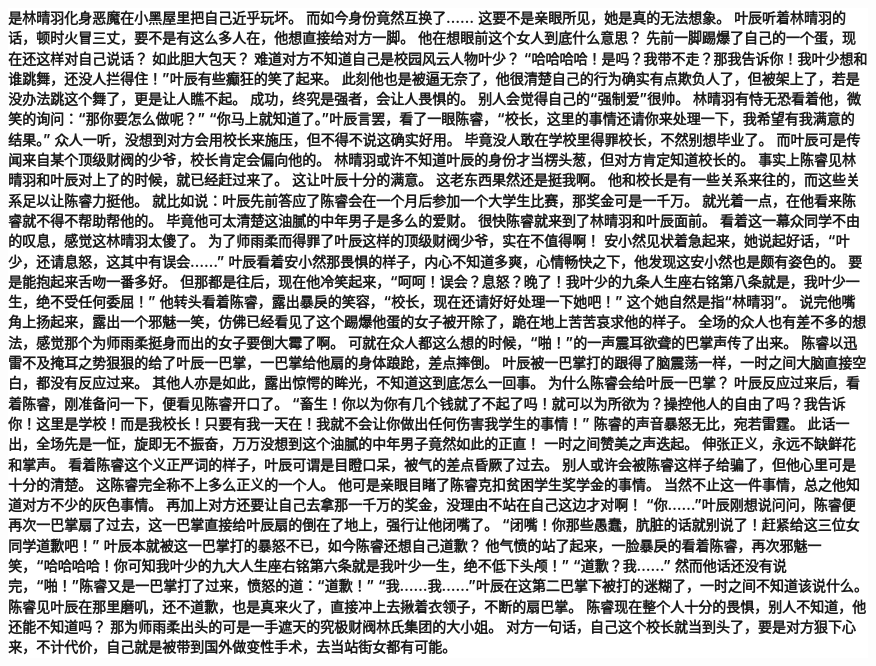 **是林晴羽化身恶魔在小黑屋里把自己近乎玩坏。**
**而如今身份竟然互换了……**
**这要不是亲眼所见，她是真的无法想象。**
**叶辰听着林晴羽的话，顿时火冒三丈，要不是有这么多人在，他想直接给对方一脚。**
**他在想眼前这个女人到底什么意思？**
**先前一脚踢爆了自己的一个蛋，现在还这样对自己说话？**
**如此胆大包天？**
**难道对方不知道自己是校园风云人物叶少？**
**“哈哈哈哈！是吗？我带不走？那我告诉你！我叶少想和谁跳舞，还没人拦得住！”叶辰有些癫狂的笑了起来。**
**此刻他也是被逼无奈了，他很清楚自己的行为确实有点欺负人了，但被架上了，若是没办法跳这个舞了，更是让人瞧不起。**
**成功，终究是强者，会让人畏惧的。**
**别人会觉得自己的“强制爱”很帅。**
**林晴羽有恃无恐看着他，微笑的询问：“那你要怎么做呢？”**
**“你马上就知道了。”叶辰言罢，看了一眼陈睿，“校长，这里的事情还请你来处理一下，我希望有我满意的结果。”**
**众人一听，没想到对方会用校长来施压，但不得不说这确实好用。**
**毕竟没人敢在学校里得罪校长，不然别想毕业了。**
**而叶辰可是传闻来自某个顶级财阀的少爷，校长肯定会偏向他的。**
**林晴羽或许不知道叶辰的身份才当楞头葱，但对方肯定知道校长的。**
**事实上陈睿见林晴羽和叶辰对上了的时候，就已经赶过来了。**
**这让叶辰十分的满意。**
**这老东西果然还是挺我啊。**
**他和校长是有一些关系来往的，而这些关系足以让陈睿力挺他。**
**就比如说：叶辰先前答应了陈睿会在一个月后参加一个大学生比赛，那奖金可是一千万。**
**就光着一点，在他看来陈睿就不得不帮助帮他的。**
**毕竟他可太清楚这油腻的中年男子是多么的爱财。**
**很快陈睿就来到了林晴羽和叶辰面前。**
**看着这一幕众同学不由的叹息，感觉这林晴羽太傻了。**
**为了师雨柔而得罪了叶辰这样的顶级财阀少爷，实在不值得啊！**
**安小然见状着急起来，她说起好话，“叶少，还请息怒，这其中有误会……”**
**叶辰看着安小然那畏惧的样子，内心不知道多爽，心情畅快之下，他发现这安小然也是颇有姿色的。**
**要是能抱起来舌吻一番多好。**
**但那都是往后，现在他冷笑起来，“呵呵！误会？息怒？晚了！我叶少的九条人生座右铭第八条就是，我叶少一生，绝不受任何委屈！”**
**他转头看着陈睿，露出暴戾的笑容，“校长，现在还请好好处理一下她吧！”**
**这个她自然是指“林晴羽”。**
**说完他嘴角上扬起来，露出一个邪魅一笑，仿佛已经看见了这个踢爆他蛋的女子被开除了，跪在地上苦苦哀求他的样子。**
**全场的众人也有差不多的想法，感觉那个为师雨柔挺身而出的女子要倒大霉了啊。**
**可就在众人都这么想的时候，“啪！”的一声震耳欲聋的巴掌声传了出来。**
**陈睿以迅雷不及掩耳之势狠狠的给了叶辰一巴掌，一巴掌给他扇的身体踉跄，差点摔倒。**
**叶辰被一巴掌打的跟得了脑震荡一样，一时之间大脑直接空白，都没有反应过来。**
**其他人亦是如此，露出惊愕的眸光，不知道这到底怎么一回事。**
**为什么陈睿会给叶辰一巴掌？**
**叶辰反应过来后，看着陈睿，刚准备问一下，便看见陈睿开口了。**
**“畜生！你以为你有几个钱就了不起了吗！就可以为所欲为？操控他人的自由了吗？我告诉你！这里是学校！而是我校长！只要有我一天在！我就不会让你做出任何伤害我学生的事情！”**
**陈睿的声音暴怒无比，宛若雷霆。**
**此话一出，全场先是一怔，旋即无不振奋，万万没想到这个油腻的中年男子竟然如此的正直！**
**一时之间赞美之声迭起。**
**伸张正义，永远不缺鲜花和掌声。**
**看着陈睿这个义正严词的样子，叶辰可谓是目瞪口呆，被气的差点昏厥了过去。**
**别人或许会被陈睿这样子给骗了，但他心里可是十分的清楚。**
**这陈睿完全称不上多么正义的一个人。**
**他可是亲眼目睹了陈睿克扣贫困学生奖学金的事情。**
**当然不止这一件事情，总之他知道对方不少的灰色事情。**
**再加上对方还要让自己去拿那一千万的奖金，没理由不站在自己这边才对啊！**
**“你……”叶辰刚想说问问，陈睿便再次一巴掌扇了过去，这一巴掌直接给叶辰扇的倒在了地上，强行让他闭嘴了。**
**“闭嘴！你那些愚蠢，肮脏的话就别说了！赶紧给这三位女同学道歉吧！”**
**叶辰本就被这一巴掌打的暴怒不已，如今陈睿还想自己道歉？**
**他气愤的站了起来，一脸暴戾的看着陈睿，再次邪魅一笑，“哈哈哈哈！你可知我叶少的九大人生座右铭第六条就是我叶少一生，绝不低下头颅！”**
**“道歉？我……”**
**然而他话还没有说完，“啪！”陈睿又是一巴掌打了过来，愤怒的道：“道歉！”**
**“我……我……”叶辰在这第二巴掌下被打的迷糊了，一时之间不知道该说什么。**
**陈睿见叶辰在那里磨叽，还不道歉，也是真来火了，直接冲上去揪着衣领子，不断的扇巴掌。**
**陈睿现在整个人十分的畏惧，别人不知道，他还能不知道吗？**
**那为师雨柔出头的可是一手遮天的究极财阀林氏集团的大小姐。**
**对方一句话，自己这个校长就当到头了，要是对方狠下心来，不计代价，自己就是被带到国外做变性手术，去当站街女都有可能。**